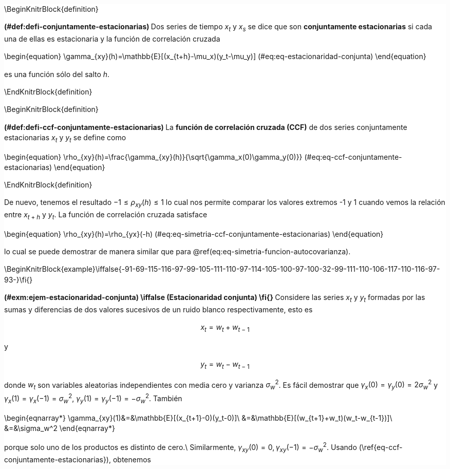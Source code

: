 
\BeginKnitrBlock{definition}<div class="definition"><span class="definition" id="def:defi-conjuntamente-estacionarias"><strong>(\#def:defi-conjuntamente-estacionarias) </strong></span>Dos series de tiempo $x_t$ y $x_s$ se dice que son **conjuntamente estacionarias** si cada una de ellas es estacionaria y la función de correlación cruzada

\begin{equation}
\gamma_{xy}(h)=\mathbb{E}[(x_{t+h}-\mu_x)(y_t-\mu_y)]
(\#eq:eq-estacionaridad-conjunta)
\end{equation}
  
es una función sólo del salto $h$.</div>\EndKnitrBlock{definition}


\BeginKnitrBlock{definition}<div class="definition"><span class="definition" id="def:defi-ccf-conjuntamente-estacionarias"><strong>(\#def:defi-ccf-conjuntamente-estacionarias) </strong></span>La **función de correlación cruzada (CCF)** de dos series conjuntamente estacionarias $x_t$ y $y_t$ se define como

\begin{equation}
\rho_{xy}(h)=\frac{\gamma_{xy}(h)}{\sqrt{\gamma_x(0)\gamma_y(0)}}
(\#eq:eq-ccf-conjuntamente-estacionarias)
\end{equation}</div>\EndKnitrBlock{definition}


De nuevo, tenemos el resultado $-1\leq\rho_{xy}(h)\leq1$ lo cual nos permite comparar los valores extremos -1 y 1 cuando vemos la relación entre $x_{t+h}$ y $y_t$. La función de correlación cruzada satisface

\begin{equation}
\rho_{xy}(h)=\rho_{yx}(-h)
(\#eq:eq-simetria-ccf-conjuntamente-estacionarias)
\end{equation}

lo cual se puede demostrar de manera similar que para \@ref(eq:eq-simetria-funcion-autocovarianza).

\BeginKnitrBlock{example}\iffalse{-91-69-115-116-97-99-105-111-110-97-114-105-100-97-100-32-99-111-110-106-117-110-116-97-93-}\fi{}<div class="example"><span class="example" id="exm:ejem-estacionaridad-conjunta"><strong>(\#exm:ejem-estacionaridad-conjunta)  \iffalse (Estacionaridad conjunta) \fi{} </strong></span>Considere las series $x_t$ y $y_t$ formadas por las sumas y diferencias de dos valores sucesivos de un ruido blanco respectivamente, esto es

$$x_t=w_t+w_{t-1}$$
  
y

$$y_t=w_t-w_{t-1}$$
  
donde $w_t$ son variables aleatorias independientes con media cero y varianza $\sigma_w^2$. Es fácil demostrar que $\gamma_x(0)=\gamma_y(0)=2\sigma_w^2$ y $\gamma_x(1)=\gamma_x(-1)=\sigma_w^2$, $\gamma_y(1)=\gamma_y(-1)=-\sigma_w^2$. También

\begin{eqnarray*}
\gamma_{xy}(1)&=&\mathbb{E}[(x_{t+1}-0)(y_t-0)]\\
	&=&\mathbb{E}[(w_{t+1}+w_t)(w_t-w_{t-1})]\\
	&=&\sigma_w^2
\end{eqnarray*}

porque solo uno de los productos es distinto de cero.\\
Similarmente, $\gamma_{xy}(0)=0,\gamma_{xy}(-1)=-\sigma_w^2$. Usando (\ref{eq-ccf-conjuntamente-estacionarias}), obtenemos


[^2]: Esto depende del hecho de que muchas funciones pueden ser aproximadas bastante bien, en un intervalo de longitud finita, por un polinomio de grado razonablemente bajo.